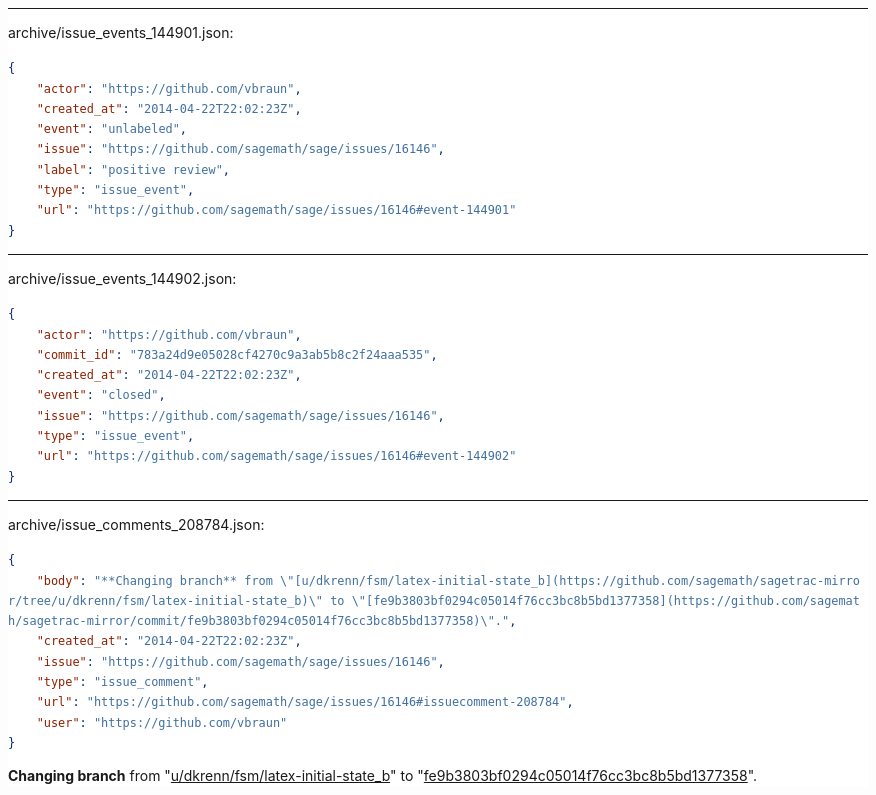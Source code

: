 

---

archive/issue_events_144901.json:
```json
{
    "actor": "https://github.com/vbraun",
    "created_at": "2014-04-22T22:02:23Z",
    "event": "unlabeled",
    "issue": "https://github.com/sagemath/sage/issues/16146",
    "label": "positive review",
    "type": "issue_event",
    "url": "https://github.com/sagemath/sage/issues/16146#event-144901"
}
```



---

archive/issue_events_144902.json:
```json
{
    "actor": "https://github.com/vbraun",
    "commit_id": "783a24d9e05028cf4270c9a3ab5b8c2f24aaa535",
    "created_at": "2014-04-22T22:02:23Z",
    "event": "closed",
    "issue": "https://github.com/sagemath/sage/issues/16146",
    "type": "issue_event",
    "url": "https://github.com/sagemath/sage/issues/16146#event-144902"
}
```



---

archive/issue_comments_208784.json:
```json
{
    "body": "**Changing branch** from \"[u/dkrenn/fsm/latex-initial-state_b](https://github.com/sagemath/sagetrac-mirror/tree/u/dkrenn/fsm/latex-initial-state_b)\" to \"[fe9b3803bf0294c05014f76cc3bc8b5bd1377358](https://github.com/sagemath/sagetrac-mirror/commit/fe9b3803bf0294c05014f76cc3bc8b5bd1377358)\".",
    "created_at": "2014-04-22T22:02:23Z",
    "issue": "https://github.com/sagemath/sage/issues/16146",
    "type": "issue_comment",
    "url": "https://github.com/sagemath/sage/issues/16146#issuecomment-208784",
    "user": "https://github.com/vbraun"
}
```

**Changing branch** from "[u/dkrenn/fsm/latex-initial-state_b](https://github.com/sagemath/sagetrac-mirror/tree/u/dkrenn/fsm/latex-initial-state_b)" to "[fe9b3803bf0294c05014f76cc3bc8b5bd1377358](https://github.com/sagemath/sagetrac-mirror/commit/fe9b3803bf0294c05014f76cc3bc8b5bd1377358)".
